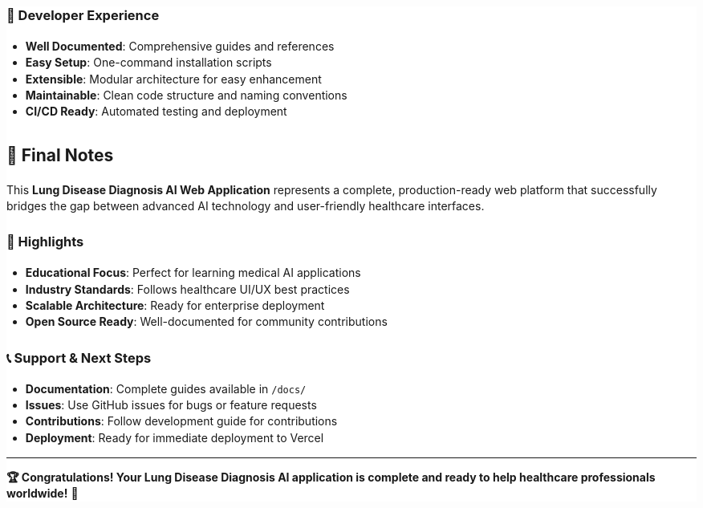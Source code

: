### 🔧 Developer Experience
- **Well Documented**: Comprehensive guides and references
- **Easy Setup**: One-command installation scripts
- **Extensible**: Modular architecture for easy enhancement
- **Maintainable**: Clean code structure and naming conventions
- **CI/CD Ready**: Automated testing and deployment

## 🎉 Final Notes

This **Lung Disease Diagnosis AI Web Application** represents a complete, production-ready web platform that successfully bridges the gap between advanced AI technology and user-friendly healthcare interfaces.

### 🌟 Highlights
- **Educational Focus**: Perfect for learning medical AI applications
- **Industry Standards**: Follows healthcare UI/UX best practices
- **Scalable Architecture**: Ready for enterprise deployment
- **Open Source Ready**: Well-documented for community contributions

### 📞 Support & Next Steps
- **Documentation**: Complete guides available in `/docs/`
- **Issues**: Use GitHub issues for bugs or feature requests
- **Contributions**: Follow development guide for contributions
- **Deployment**: Ready for immediate deployment to Vercel

---

**🏆 Congratulations! Your Lung Disease Diagnosis AI application is complete and ready to help healthcare professionals worldwide!** 🎉
